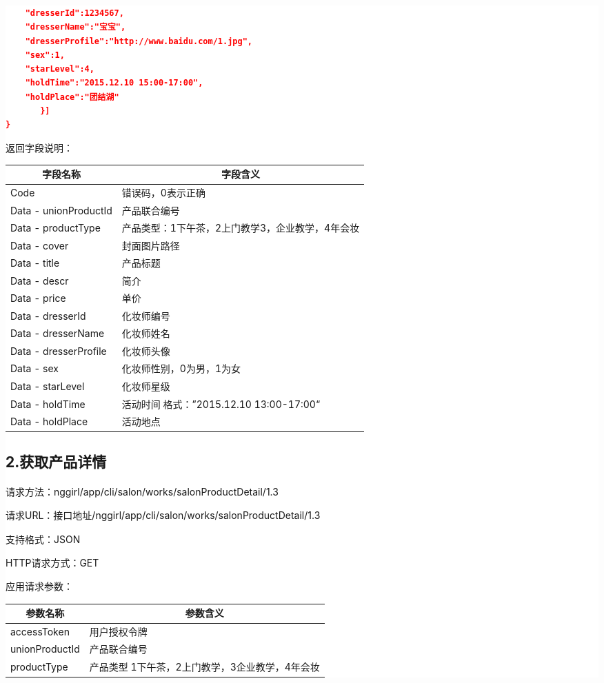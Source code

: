 ```json
	"dresserId":1234567,
	"dresserName":"宝宝",
	"dresserProfile":"http://www.baidu.com/1.jpg",
	"sex":1,
	"starLevel":4,
	"holdTime":"2015.12.10 15:00-17:00",
	"holdPlace":"团结湖"
       }]
}
```

返回字段说明：

|字段名称|字段含义
|---|---|
|Code	|错误码，0表示正确
|Data - unionProductId|产品联合编号
|Data - productType|产品类型：1下午茶，2上门教学3，企业教学，4年会妆
|Data - cover	|封面图片路径
|Data - title   |产品标题
|Data - descr    |简介
|Data - price	|单价
|Data - dresserId|化妆师编号
|Data - dresserName|化妆师姓名
|Data - dresserProfile|化妆师头像
|Data - sex|化妆师性别，0为男，1为女
|Data - starLevel|化妆师星级
|Data - holdTime|活动时间 格式：”2015.12.10 13:00-17:00“
|Data - holdPlace|活动地点



<h2 id="2">2.获取产品详情</h2>

请求方法：nggirl/app/cli/salon/works/salonProductDetail/1.3

请求URL：接口地址/nggirl/app/cli/salon/works/salonProductDetail/1.3

支持格式：JSON

HTTP请求方式：GET

应用请求参数：

|参数名称	|参数含义
|---|---|
|accessToken	|用户授权令牌
|unionProductId |产品联合编号
|productType|产品类型 1下午茶，2上门教学，3企业教学，4年会妆
